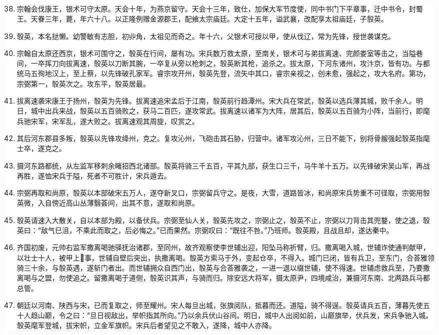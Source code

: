 38. <span id="列传第十-娄室_活女_谋衍_仲本名石古乃_海里_银术可_彀英本名挞懒麻吉子沃侧_拔离速_习古乃娄室，字斡里衍，完颜部人。年二十一，代父白荅为七水诸部长。太祖克宁江州，使娄室招输系辽籍女直，遂降移燉益海路太弯照撒等。败辽兵于婆刺趕山。复败辽兵，擒两将军。既而益改、捺末懒两路皆降。进兵咸州，克之。诸部相继来降，获辽北女直系籍之户。辽都统耶律讹里朵以二十余万众来戍边。太祖趋达鲁古城，次宁江州西，召娄室。娄室见上于军中。上见娄室马多疲乏，以三百给之，使隶右翼宗翰军，与银术可纵兵冲其中坚，凡九陷阵，皆力战而出。复与银术可戍边。-38"></span>
宗翰会伐康王，银术可守太原。天会十年，为燕京留守。天会十三年，致仕，加保大军节度使，同中书门下平章事，迁中书令，封蜀王。天眷三年，薨，年六十八。以正隆例赠金源郡王，配飨太宗庙廷。大定十五年，谥武襄，改配享太祖庙廷，子彀英。

39. <span id="列传第十-娄室_活女_谋衍_仲本名石古乃_海里_银术可_彀英本名挞懒麻吉子沃侧_拔离速_习古乃娄室，字斡里衍，完颜部人。年二十一，代父白荅为七水诸部长。太祖克宁江州，使娄室招输系辽籍女直，遂降移燉益海路太弯照撒等。败辽兵于婆刺趕山。复败辽兵，擒两将军。既而益改、捺末懒两路皆降。进兵咸州，克之。诸部相继来降，获辽北女直系籍之户。辽都统耶律讹里朵以二十余万众来戍边。太祖趋达鲁古城，次宁江州西，召娄室。娄室见上于军中。上见娄室马多疲乏，以三百给之，使隶右翼宗翰军，与银术可纵兵冲其中坚，凡九陷阵，皆力战而出。复与银术可戍边。-39"></span>
彀英，本名挞懒。幼警敏有志胆，初丱角，太祖见而奇之。年十六，父银术可授以甲，使从伐辽，常为先锋，授世袭谋克。

40. <span id="列传第十-娄室_活女_谋衍_仲本名石古乃_海里_银术可_彀英本名挞懒麻吉子沃侧_拔离速_习古乃娄室，字斡里衍，完颜部人。年二十一，代父白荅为七水诸部长。太祖克宁江州，使娄室招输系辽籍女直，遂降移燉益海路太弯照撒等。败辽兵于婆刺趕山。复败辽兵，擒两将军。既而益改、捺末懒两路皆降。进兵咸州，克之。诸部相继来降，获辽北女直系籍之户。辽都统耶律讹里朵以二十余万众来戍边。太祖趋达鲁古城，次宁江州西，召娄室。娄室见上于军中。上见娄室马多疲乏，以三百给之，使隶右翼宗翰军，与银术可纵兵冲其中坚，凡九陷阵，皆力战而出。复与银术可戍边。-40"></span>
宗翰自太原还西京，银术可围守之，彀英在行间，屡有功。宋兵数万救太原，至南关，银术可与弟拔离速、完颜娄室等击之，当隘巷间，一卒挥刀向拔离速，彀英以刀断其腕，一卒复从旁以枪刺之，彀英断其枪，追杀之。拔太原，下河东诸州，攻汴京，皆有功。与都统马五徇地汉上，至上蔡，以先锋破孔家军。睿宗攻开州，彀英先登，流矢中其口，睿宗亲视之，创未愈，强起之，攻大名府。第功，宗弼第一，彀英次之。攻东平，彀英居最。

41. <span id="列传第十-娄室_活女_谋衍_仲本名石古乃_海里_银术可_彀英本名挞懒麻吉子沃侧_拔离速_习古乃娄室，字斡里衍，完颜部人。年二十一，代父白荅为七水诸部长。太祖克宁江州，使娄室招输系辽籍女直，遂降移燉益海路太弯照撒等。败辽兵于婆刺趕山。复败辽兵，擒两将军。既而益改、捺末懒两路皆降。进兵咸州，克之。诸部相继来降，获辽北女直系籍之户。辽都统耶律讹里朵以二十余万众来戍边。太祖趋达鲁古城，次宁江州西，召娄室。娄室见上于军中。上见娄室马多疲乏，以三百给之，使隶右翼宗翰军，与银术可纵兵冲其中坚，凡九陷阵，皆力战而出。复与银术可戍边。-41"></span>
拔离速袭宋康王于扬州，彀英为先锋。拔离速追宋孟后于江南，彀英前行趋潭州。宋大兵在常武，彀英以选兵薄其城，败千余人。明日，城中出兵来战，彀英以五百骑败之，获马二百匹，遂攻常武。拔离速以诸军为大阵，居其后，彀英以五百骑为小阵，当前行，即麾兵驰宋军，宋军乱，遂大败之。拔离速观其周旋，叹赏之。

42. <span id="列传第十-娄室_活女_谋衍_仲本名石古乃_海里_银术可_彀英本名挞懒麻吉子沃侧_拔离速_习古乃娄室，字斡里衍，完颜部人。年二十一，代父白荅为七水诸部长。太祖克宁江州，使娄室招输系辽籍女直，遂降移燉益海路太弯照撒等。败辽兵于婆刺趕山。复败辽兵，擒两将军。既而益改、捺末懒两路皆降。进兵咸州，克之。诸部相继来降，获辽北女直系籍之户。辽都统耶律讹里朵以二十余万众来戍边。太祖趋达鲁古城，次宁江州西，召娄室。娄室见上于军中。上见娄室马多疲乏，以三百给之，使隶右翼宗翰军，与银术可纵兵冲其中坚，凡九陷阵，皆力战而出。复与银术可戍边。-42"></span>
其后河东郡县多叛，彀英以先锋攻绛州，克之。复攻沁州，飞砲击其石胁，归营中。诸军攻沁州，三日不能下，别将骨赧强起彀英指麾士卒，遂克之。

43. <span id="列传第十-娄室_活女_谋衍_仲本名石古乃_海里_银术可_彀英本名挞懒麻吉子沃侧_拔离速_习古乃娄室，字斡里衍，完颜部人。年二十一，代父白荅为七水诸部长。太祖克宁江州，使娄室招输系辽籍女直，遂降移燉益海路太弯照撒等。败辽兵于婆刺趕山。复败辽兵，擒两将军。既而益改、捺末懒两路皆降。进兵咸州，克之。诸部相继来降，获辽北女直系籍之户。辽都统耶律讹里朵以二十余万众来戍边。太祖趋达鲁古城，次宁江州西，召娄室。娄室见上于军中。上见娄室马多疲乏，以三百给之，使隶右翼宗翰军，与银术可纵兵冲其中坚，凡九陷阵，皆力战而出。复与银术可戍边。-43"></span>
摄河东路都统，从左监军移刺余睹招西北诸部。彀英将骑三千五百，平其九部，获生口三千，马牛羊十五万。以先锋破宋吴山军，再战再胜，遂恤宋兵于隘，死者不可胜计，宋兵遁去。

44. <span id="列传第十-娄室_活女_谋衍_仲本名石古乃_海里_银术可_彀英本名挞懒麻吉子沃侧_拔离速_习古乃娄室，字斡里衍，完颜部人。年二十一，代父白荅为七水诸部长。太祖克宁江州，使娄室招输系辽籍女直，遂降移燉益海路太弯照撒等。败辽兵于婆刺趕山。复败辽兵，擒两将军。既而益改、捺末懒两路皆降。进兵咸州，克之。诸部相继来降，获辽北女直系籍之户。辽都统耶律讹里朵以二十余万众来戍边。太祖趋达鲁古城，次宁江州西，召娄室。娄室见上于军中。上见娄室马多疲乏，以三百给之，使隶右翼宗翰军，与银术可纵兵冲其中坚，凡九陷阵，皆力战而出。复与银术可戍边。-44"></span>
宗弼再取和尚原，彀英以本部破宋五万人，遂夺新叉口，宗弼留兵守之。是夜，大雪，道路皆冰，和尚原宋兵势重不可径取，宗弼用彀英微，入自傍近高山丛薄翳荟间，出其不意，遂取和尚原。

45. <span id="列传第十-娄室_活女_谋衍_仲本名石古乃_海里_银术可_彀英本名挞懒麻吉子沃侧_拔离速_习古乃娄室，字斡里衍，完颜部人。年二十一，代父白荅为七水诸部长。太祖克宁江州，使娄室招输系辽籍女直，遂降移燉益海路太弯照撒等。败辽兵于婆刺趕山。复败辽兵，擒两将军。既而益改、捺末懒两路皆降。进兵咸州，克之。诸部相继来降，获辽北女直系籍之户。辽都统耶律讹里朵以二十余万众来戍边。太祖趋达鲁古城，次宁江州西，召娄室。娄室见上于军中。上见娄室马多疲乏，以三百给之，使隶右翼宗翰军，与银术可纵兵冲其中坚，凡九陷阵，皆力战而出。复与银术可戍边。-45"></span>
彀英请速入大散关，自以本部为殿，以备伏兵。宗弼至仙人关，彀英先攻之，宗弼止之，彀英不止，宗弼以刀背击其兜鍪，使之退，彀英曰：“敌气巳沮，不乘此而取之，后必悔之。”已而果然。宗弼叹曰：“既往不咎。”乃班师。彀英殿，且战且却，遂达秦中。

46. <span id="列传第十-娄室_活女_谋衍_仲本名石古乃_海里_银术可_彀英本名挞懒麻吉子沃侧_拔离速_习古乃娄室，字斡里衍，完颜部人。年二十一，代父白荅为七水诸部长。太祖克宁江州，使娄室招输系辽籍女直，遂降移燉益海路太弯照撒等。败辽兵于婆刺趕山。复败辽兵，擒两将军。既而益改、捺末懒两路皆降。进兵咸州，克之。诸部相继来降，获辽北女直系籍之户。辽都统耶律讹里朵以二十余万众来戍边。太祖趋达鲁古城，次宁江州西，召娄室。娄室见上于军中。上见娄室马多疲乏，以三百给之，使隶右翼宗翰军，与银术可纵兵冲其中坚，凡九陷阵，皆力战而出。复与银术可戍边。-46"></span>
齐国初废，元帅右监军撒离喝驰驿抚治诸郡，至同州，故齐观察使李世辅出迎，阳坠马称折臂，归。撒离喝入城，世辅诈使通判献甲，以壮士十人，被甲上事，世辅自壁后突出，执撒离喝。彀英方索马于外，变起仓卒，不得入。城门已闭，皆有兵卫，至东门，合荅雅领骑三十余，与彀英遇，遂斩门者出。而世辅拥众自西门出，彀英与合荅雅袭之，一进一退以缀世辅，使不得速。世辅虑救兵至，乃要撒离喝与之盟，勿使追之。留撒离喝于道侧，彀英识其声，与骑而归。除安远大将军，摄太原尹，四境咸治，兼摄河东南、北两路兵马都总管。

47. <span id="列传第十-娄室_活女_谋衍_仲本名石古乃_海里_银术可_彀英本名挞懒麻吉子沃侧_拔离速_习古乃娄室，字斡里衍，完颜部人。年二十一，代父白荅为七水诸部长。太祖克宁江州，使娄室招输系辽籍女直，遂降移燉益海路太弯照撒等。败辽兵于婆刺趕山。复败辽兵，擒两将军。既而益改、捺末懒两路皆降。进兵咸州，克之。诸部相继来降，获辽北女直系籍之户。辽都统耶律讹里朵以二十余万众来戍边。太祖趋达鲁古城，次宁江州西，召娄室。娄室见上于军中。上见娄室马多疲乏，以三百给之，使隶右翼宗翰军，与银术可纵兵冲其中坚，凡九陷阵，皆力战而出。复与银术可戍边。-47"></span>
朝廷以河南、陕西与宋，已而复取之，师至耀州。宋人每旦出城，张旗阅队，抵暮而还。道隘，骑不得逞。彀英请兵五百，薄暮先使五十人趋山巅，令之曰：“旦日视敌出，举帜指其所向。”乃以余兵伏山谷间。明日，城中人出阅如前，山巅旗举，伏兵发，宋兵争驰入城。彀英麾军登城，拔宋帜，立金军旗帜。宋兵后者望见之不敢入，遂降，城中人亦降。

